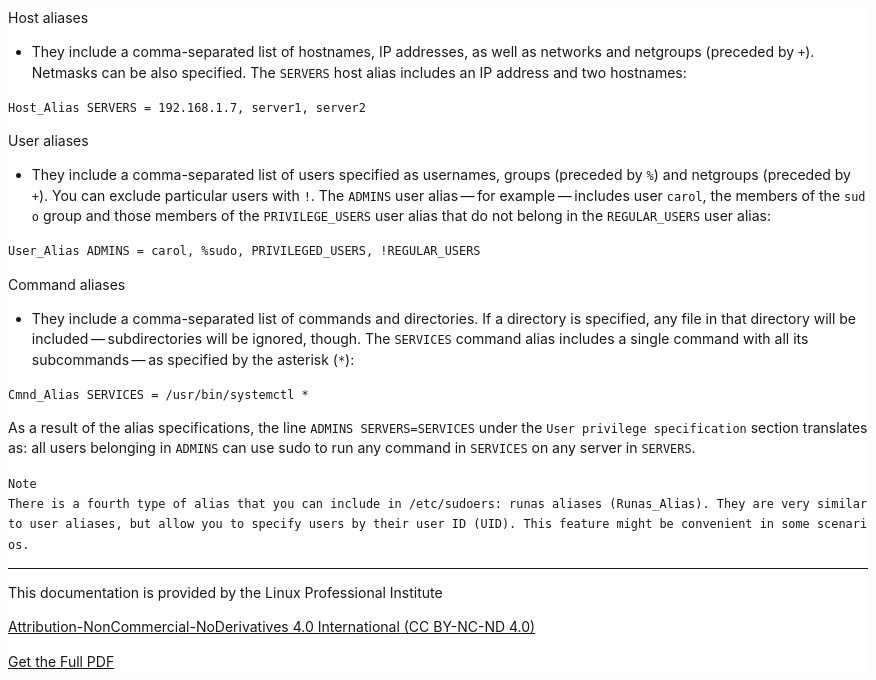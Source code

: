 Host aliases
- They include a comma-separated list of hostnames, IP addresses, as well as networks and netgroups (preceded by `+`). Netmasks can be also specified. The `SERVERS` host alias includes an IP address and two hostnames:
```
Host_Alias SERVERS = 192.168.1.7, server1, server2
```
User aliases
- They include a comma-separated list of users specified as usernames, groups (preceded by `%`) and netgroups (preceded by `+`). You can exclude particular users with `!`. The `ADMINS` user alias — for example — includes user `carol`, the members of the `sudo` group and those members of the `PRIVILEGE_USERS` user alias that do not belong in the `REGULAR_USERS` user alias:
```
User_Alias ADMINS = carol, %sudo, PRIVILEGED_USERS, !REGULAR_USERS
```
Command aliases
- They include a comma-separated list of commands and directories. If a directory is specified, any file in that directory will be included — subdirectories will be ignored, though. The `SERVICES` command alias includes a single command with all its subcommands — as specified by the asterisk (`*`):
```
Cmnd_Alias SERVICES = /usr/bin/systemctl *
```
As a result of the alias specifications, the line `ADMINS SERVERS=SERVICES` under the `User privilege specification` section translates as: all users belonging in `ADMINS` can use sudo to run any command in `SERVICES` on any server in `SERVERS`.
```
Note
There is a fourth type of alias that you can include in /etc/sudoers: runas aliases (Runas_Alias). They are very similar to user aliases, but allow you to specify users by their user ID (UID). This feature might be convenient in some scenarios.
```



___
This documentation is provided by the Linux Professional Institute

[Attribution-NonCommercial-NoDerivatives 4.0 International (CC BY-NC-ND 4.0)](https://creativecommons.org/licenses/by-nc-nd/4.0/)

[Get the Full PDF](https://learning.lpi.org/en/learning-materials/102-500/)